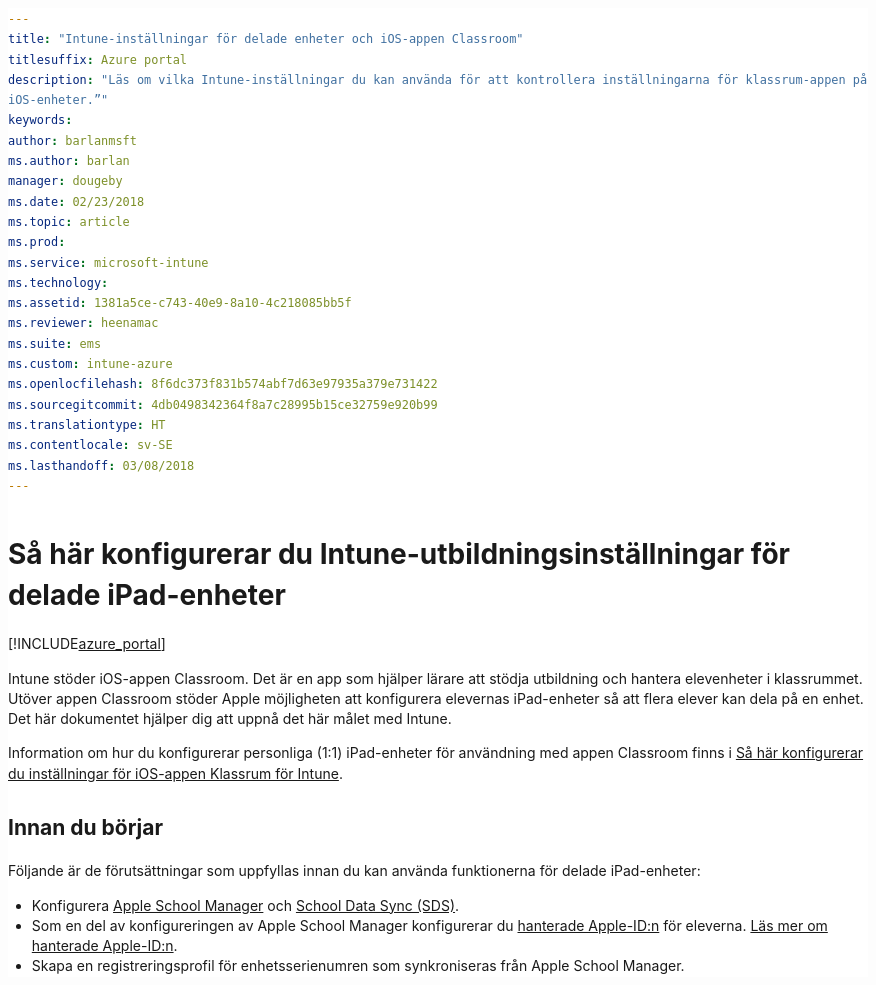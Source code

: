 ```yaml
---
title: "Intune-inställningar för delade enheter och iOS-appen Classroom"
titlesuffix: Azure portal
description: "Läs om vilka Intune-inställningar du kan använda för att kontrollera inställningarna för klassrum-appen på iOS-enheter.”"
keywords: 
author: barlanmsft
ms.author: barlan
manager: dougeby
ms.date: 02/23/2018
ms.topic: article
ms.prod: 
ms.service: microsoft-intune
ms.technology: 
ms.assetid: 1381a5ce-c743-40e9-8a10-4c218085bb5f
ms.reviewer: heenamac
ms.suite: ems
ms.custom: intune-azure
ms.openlocfilehash: 8f6dc373f831b574abf7d63e97935a379e731422
ms.sourcegitcommit: 4db0498342364f8a7c28995b15ce32759e920b99
ms.translationtype: HT
ms.contentlocale: sv-SE
ms.lasthandoff: 03/08/2018
---
```

# <a name="how-to-configure-intune-education-settings-for-shared-ipad-devices"></a>Så här konfigurerar du Intune-utbildningsinställningar för delade iPad-enheter

[!INCLUDE[azure_portal](./includes/azure_portal.md)]

Intune stöder iOS-appen Classroom. Det är en app som hjälper lärare att stödja utbildning och hantera elevenheter i klassrummet. Utöver appen Classroom stöder Apple möjligheten att konfigurera elevernas iPad-enheter så att flera elever kan dela på en enhet. Det här dokumentet hjälper dig att uppnå det här målet med Intune.

Information om hur du konfigurerar personliga (1:1) iPad-enheter för användning med appen Classroom finns i [Så här konfigurerar du inställningar för iOS-appen Klassrum för Intune](education-settings-configure-ios.md).

## <a name="before-you-start"></a>Innan du börjar

Följande är de förutsättningar som uppfyllas innan du kan använda funktionerna för delade iPad-enheter:

- Konfigurera [Apple School Manager](apple-school-manager-set-up-ios.md) och [School Data Sync (SDS)](https://support.office.com/article/Apple-School-Manager-integration-with-Intune-for-Education-and-School-Data-Sync-974bd1f9-2c7a-45cb-9447-b58166108617).
- Som en del av konfigureringen av Apple School Manager konfigurerar du [hanterade Apple-ID:n](http://help.apple.com/schoolmanager/#/tes78b477c81) för eleverna. [Läs mer om hanterade Apple-ID:n](https://support.apple.com/HT205918).
- Skapa en registreringsprofil för enhetsserienumren som synkroniseras från Apple School Manager.
